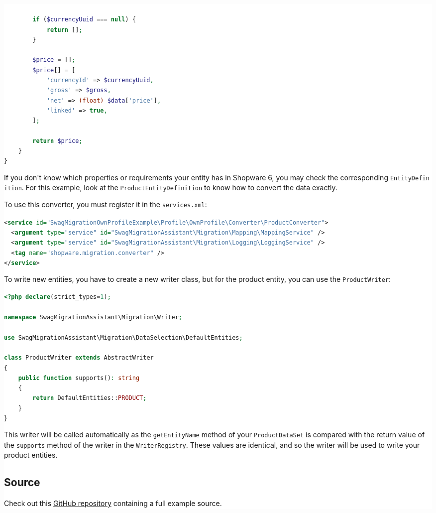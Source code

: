 ```php

        if ($currencyUuid === null) {
            return [];
        }

        $price = [];
        $price[] = [
            'currencyId' => $currencyUuid,
            'gross' => $gross,
            'net' => (float) $data['price'],
            'linked' => true,
        ];

        return $price;
    }
}
```

If you don't know which properties or requirements your entity has in Shopware 6, you may check the corresponding `EntityDefinition`. For this example, look at the `ProductEntityDefinition` to know how to convert the data exactly.

To use this converter, you must register it in the `services.xml`:

```xml
<service id="SwagMigrationOwnProfileExample\Profile\OwnProfile\Converter\ProductConverter">
  <argument type="service" id="SwagMigrationAssistant\Migration\Mapping\MappingService" />
  <argument type="service" id="SwagMigrationAssistant\Migration\Logging\LoggingService" />
  <tag name="shopware.migration.converter" />
</service>
```

To write new entities, you have to create a new writer class, but for the product entity, you can use the `ProductWriter`:

```php
<?php declare(strict_types=1);

namespace SwagMigrationAssistant\Migration\Writer;

use SwagMigrationAssistant\Migration\DataSelection\DefaultEntities;

class ProductWriter extends AbstractWriter
{
    public function supports(): string
    {
        return DefaultEntities::PRODUCT;
    }
}
```

This writer will be called automatically as the `getEntityName` method of your `ProductDataSet` is compared with the return value of the `supports` method of the writer in the `WriterRegistry`. These values are identical, and so the writer will be used to write your product entities.

## Source

Check out this [GitHub repository](https://github.com/shopware/swag-docs-create-migration-profile) containing a full example source.
